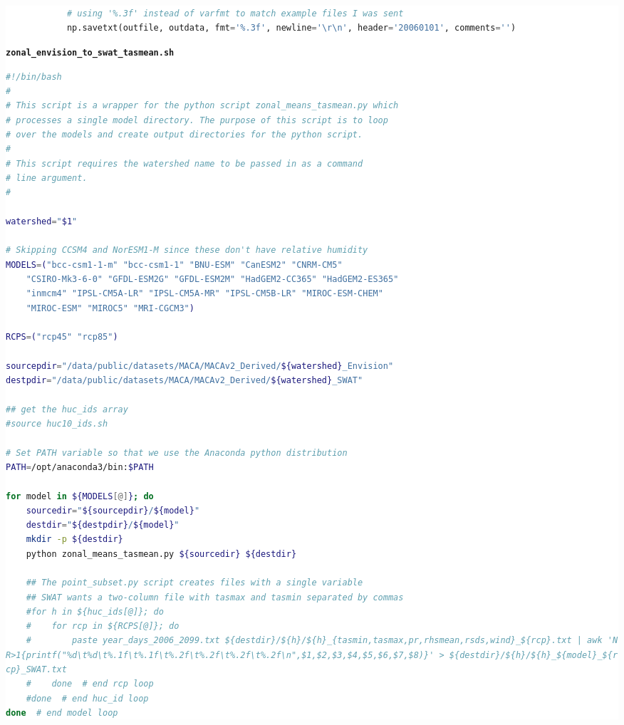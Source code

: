 ```python
            # using '%.3f' instead of varfmt to match example files I was sent
            np.savetxt(outfile, outdata, fmt='%.3f', newline='\r\n', header='20060101', comments='')

```

**`zonal_envision_to_swat_tasmean.sh`**

```bash
#!/bin/bash
#
# This script is a wrapper for the python script zonal_means_tasmean.py which
# processes a single model directory. The purpose of this script is to loop
# over the models and create output directories for the python script.
#
# This script requires the watershed name to be passed in as a command
# line argument.
#

watershed="$1"

# Skipping CCSM4 and NorESM1-M since these don't have relative humidity
MODELS=("bcc-csm1-1-m" "bcc-csm1-1" "BNU-ESM" "CanESM2" "CNRM-CM5"
    "CSIRO-Mk3-6-0" "GFDL-ESM2G" "GFDL-ESM2M" "HadGEM2-CC365" "HadGEM2-ES365"
    "inmcm4" "IPSL-CM5A-LR" "IPSL-CM5A-MR" "IPSL-CM5B-LR" "MIROC-ESM-CHEM"
    "MIROC-ESM" "MIROC5" "MRI-CGCM3")

RCPS=("rcp45" "rcp85")

sourcepdir="/data/public/datasets/MACA/MACAv2_Derived/${watershed}_Envision"
destpdir="/data/public/datasets/MACA/MACAv2_Derived/${watershed}_SWAT"

## get the huc_ids array
#source huc10_ids.sh

# Set PATH variable so that we use the Anaconda python distribution
PATH=/opt/anaconda3/bin:$PATH

for model in ${MODELS[@]}; do
    sourcedir="${sourcepdir}/${model}"
    destdir="${destpdir}/${model}"
    mkdir -p ${destdir}
    python zonal_means_tasmean.py ${sourcedir} ${destdir}

    ## The point_subset.py script creates files with a single variable
    ## SWAT wants a two-column file with tasmax and tasmin separated by commas
    #for h in ${huc_ids[@]}; do
    #    for rcp in ${RCPS[@]}; do
    #        paste year_days_2006_2099.txt ${destdir}/${h}/${h}_{tasmin,tasmax,pr,rhsmean,rsds,wind}_${rcp}.txt | awk 'NR>1{printf("%d\t%d\t%.1f\t%.1f\t%.2f\t%.2f\t%.2f\t%.2f\n",$1,$2,$3,$4,$5,$6,$7,$8)}' > ${destdir}/${h}/${h}_${model}_${rcp}_SWAT.txt
    #    done  # end rcp loop
    #done  # end huc_id loop
done  # end model loop
```

